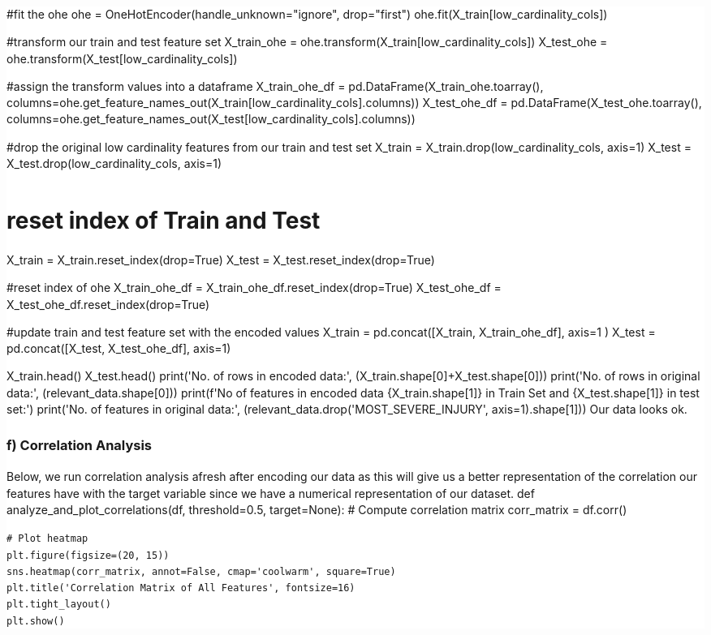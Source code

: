 #fit the ohe
ohe = OneHotEncoder(handle_unknown="ignore", drop="first")
ohe.fit(X_train[low_cardinality_cols])

#transform our train and test feature set
X_train_ohe = ohe.transform(X_train[low_cardinality_cols])
X_test_ohe = ohe.transform(X_test[low_cardinality_cols])

#assign the transform values into a dataframe
X_train_ohe_df = pd.DataFrame(X_train_ohe.toarray(), columns=ohe.get_feature_names_out(X_train[low_cardinality_cols].columns))
X_test_ohe_df = pd.DataFrame(X_test_ohe.toarray(), columns=ohe.get_feature_names_out(X_test[low_cardinality_cols].columns))

#drop the original low cardinality features from our train and test set
X_train = X_train.drop(low_cardinality_cols, axis=1)
X_test = X_test.drop(low_cardinality_cols, axis=1)

# reset index of Train and Test
X_train = X_train.reset_index(drop=True)
X_test = X_test.reset_index(drop=True)

#reset index of ohe
X_train_ohe_df = X_train_ohe_df.reset_index(drop=True)
X_test_ohe_df = X_test_ohe_df.reset_index(drop=True)


#update train and test feature set with the encoded values
X_train = pd.concat([X_train, X_train_ohe_df], axis=1 )
X_test = pd.concat([X_test, X_test_ohe_df], axis=1)

X_train.head()
X_test.head()
print('No. of rows in encoded data:', (X_train.shape[0]+X_test.shape[0]))
print('No. of rows in original data:', (relevant_data.shape[0]))
print(f'No of features in encoded data {X_train.shape[1]} in Train Set and {X_test.shape[1]} in test set:')
print('No. of features in original data:', (relevant_data.drop('MOST_SEVERE_INJURY', axis=1).shape[1]))
Our data looks ok.

### **f) Correlation Analysis**

Below, we run correlation analysis afresh after encoding our data as this will give us a better representation of the correlation our features have with the target variable since we have a numerical representation of our dataset.
def analyze_and_plot_correlations(df, threshold=0.5, target=None):
    # Compute correlation matrix
    corr_matrix = df.corr()

    # Plot heatmap
    plt.figure(figsize=(20, 15))
    sns.heatmap(corr_matrix, annot=False, cmap='coolwarm', square=True)
    plt.title('Correlation Matrix of All Features', fontsize=16)
    plt.tight_layout()
    plt.show()
